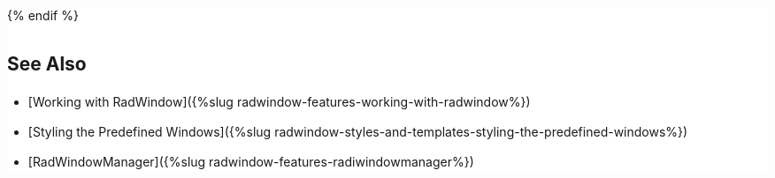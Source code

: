 {% endif %}

## See Also

 * [Working with RadWindow]({%slug radwindow-features-working-with-radwindow%})

 * [Styling the Predefined Windows]({%slug radwindow-styles-and-templates-styling-the-predefined-windows%})

 * [RadWindowManager]({%slug radwindow-features-radiwindowmanager%})